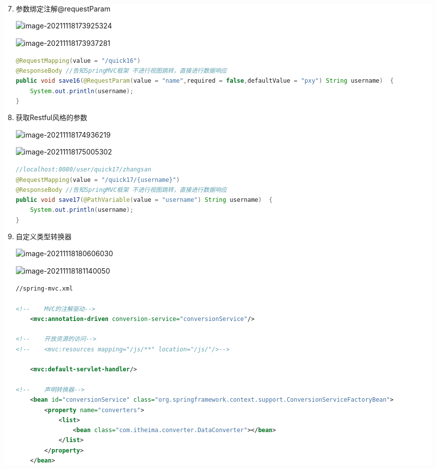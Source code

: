    

   

7. 参数绑定注解@requestParam

   ![image-20211118173925324](C:\Users\Administrator\AppData\Roaming\Typora\typora-user-images\image-20211118173925324.png)

   ![image-20211118173937281](C:\Users\Administrator\AppData\Roaming\Typora\typora-user-images\image-20211118173937281.png)

   ```java
   @RequestMapping(value = "/quick16")
   @ResponseBody //告知SpringMVC框架 不进行视图跳转，直接进行数据响应
   public void save16(@RequestParam(value = "name",required = false,defaultValue = "pxy") String username)  {
       System.out.println(username);
   }
   ```

   

8. 获取Restful风格的参数

   ![image-20211118174936219](C:\Users\Administrator\AppData\Roaming\Typora\typora-user-images\image-20211118174936219.png)

   ![image-20211118175005302](C:\Users\Administrator\AppData\Roaming\Typora\typora-user-images\image-20211118175005302.png)

   ```java
   //localhost:8080/user/quick17/zhangsan
   @RequestMapping(value = "/quick17/{username}")
   @ResponseBody //告知SpringMVC框架 不进行视图跳转，直接进行数据响应
   public void save17(@PathVariable(value = "username") String username)  {
       System.out.println(username);
   }
   ```

   

9. 自定义类型转换器

   ![image-20211118180606030](C:\Users\Administrator\AppData\Roaming\Typora\typora-user-images\image-20211118180606030.png)

   ![image-20211118181140050](C:\Users\Administrator\AppData\Roaming\Typora\typora-user-images\image-20211118181140050.png)

   ```xml
   //spring-mvc.xml
   
   <!--    MVC的注解驱动-->
       <mvc:annotation-driven conversion-service="conversionService"/>
       
   <!--    开放资源的访问-->
   <!--    <mvc:resources mapping="/js/**" location="/js/"/>-->
   
       <mvc:default-servlet-handler/>
   
   <!--    声明转换器-->
       <bean id="conversionService" class="org.springframework.context.support.ConversionServiceFactoryBean">
           <property name="converters">
               <list>
                   <bean class="com.itheima.converter.DataConverter"></bean>
               </list>
           </property>
       </bean>
   ```
